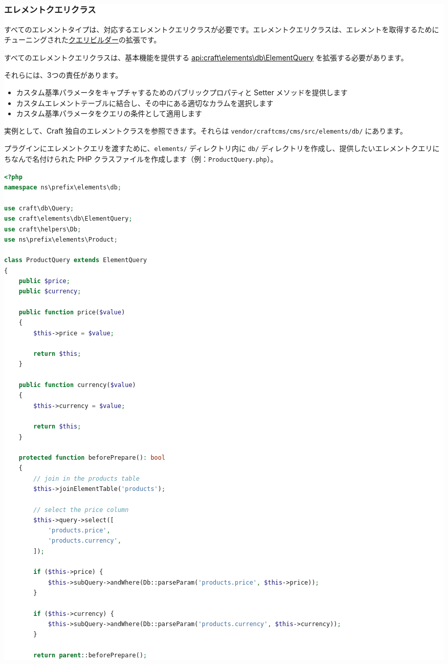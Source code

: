 ### エレメントクエリクラス

すべてのエレメントタイプは、対応するエレメントクエリクラスが必要です。エレメントクエリクラスは、エレメントを取得するためにチューニングされた[クエリビルダー](https://www.yiiframework.com/doc/guide/2.0/en/db-query-builder)の拡張です。

すべてのエレメントクエリクラスは、基本機能を提供する <api:craft\elements\db\ElementQuery> を拡張する必要があります。

それらには、3つの責任があります。

- カスタム基準パラメータをキャプチャするためのパブリックプロパティと Setter メソッドを提供します
- カスタムエレメントテーブルに結合し、その中にある適切なカラムを選択します
- カスタム基準パラメータをクエリの条件として適用します

実例として、Craft 独自のエレメントクラスを参照できます。それらは `vendor/craftcms/cms/src/elements/db/` にあります。

プラグインにエレメントクエリを渡すために、`elements/` ディレクトリ内に `db/` ディレクトリを作成し、提供したいエレメントクエリにちなんで名付けられた PHP クラスファイルを作成します（例：`ProductQuery.php`）。

```php
<?php
namespace ns\prefix\elements\db;

use craft\db\Query;
use craft\elements\db\ElementQuery;
use craft\helpers\Db;
use ns\prefix\elements\Product;

class ProductQuery extends ElementQuery
{
    public $price;
    public $currency;

    public function price($value)
    {
        $this->price = $value;

        return $this;
    }

    public function currency($value)
    {
        $this->currency = $value;

        return $this;
    }

    protected function beforePrepare(): bool
    {
        // join in the products table
        $this->joinElementTable('products');

        // select the price column
        $this->query->select([
            'products.price',
            'products.currency',
        ]);

        if ($this->price) {
            $this->subQuery->andWhere(Db::parseParam('products.price', $this->price));
        }

        if ($this->currency) {
            $this->subQuery->andWhere(Db::parseParam('products.currency', $this->currency));
        }

        return parent::beforePrepare();
```
